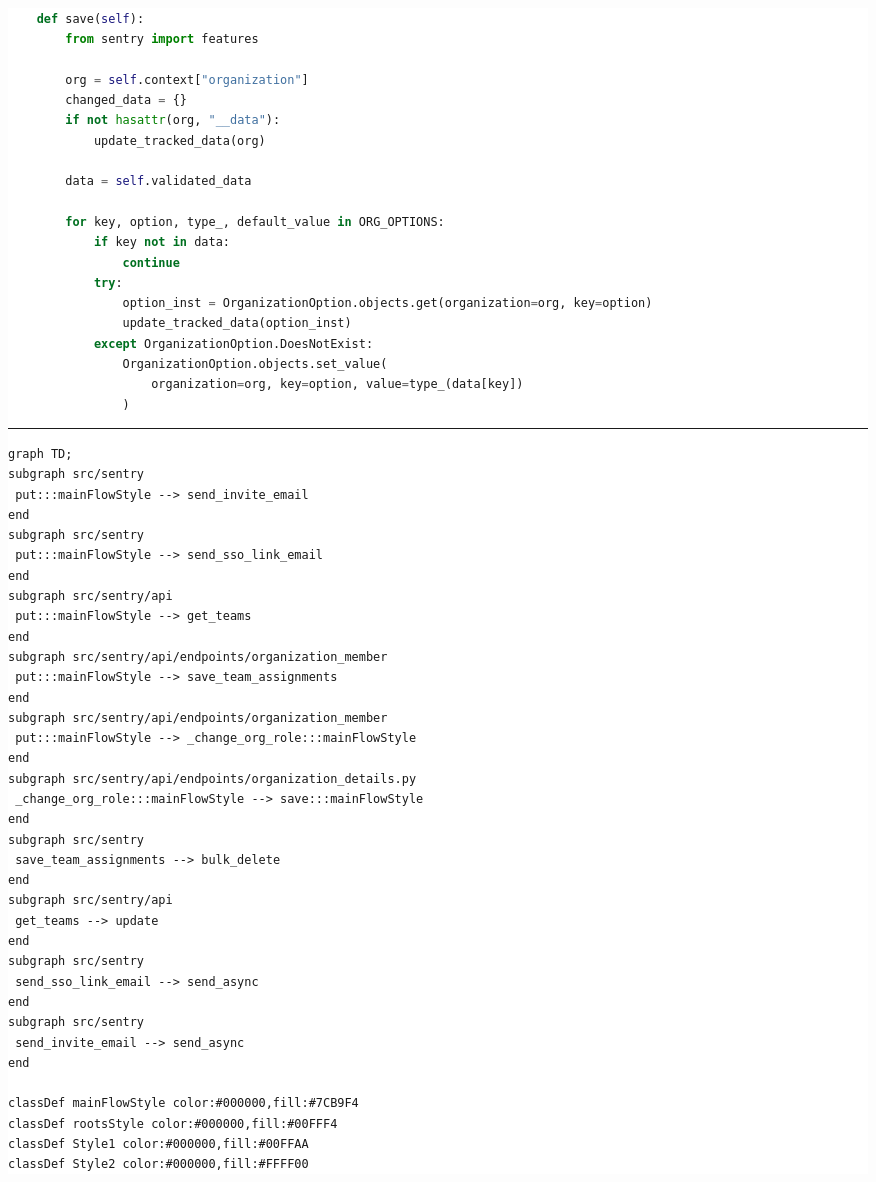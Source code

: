 ```python
    def save(self):
        from sentry import features

        org = self.context["organization"]
        changed_data = {}
        if not hasattr(org, "__data"):
            update_tracked_data(org)

        data = self.validated_data

        for key, option, type_, default_value in ORG_OPTIONS:
            if key not in data:
                continue
            try:
                option_inst = OrganizationOption.objects.get(organization=org, key=option)
                update_tracked_data(option_inst)
            except OrganizationOption.DoesNotExist:
                OrganizationOption.objects.set_value(
                    organization=org, key=option, value=type_(data[key])
                )

```

---

</SwmSnippet>

```mermaid
graph TD;
subgraph src/sentry
 put:::mainFlowStyle --> send_invite_email
end
subgraph src/sentry
 put:::mainFlowStyle --> send_sso_link_email
end
subgraph src/sentry/api
 put:::mainFlowStyle --> get_teams
end
subgraph src/sentry/api/endpoints/organization_member
 put:::mainFlowStyle --> save_team_assignments
end
subgraph src/sentry/api/endpoints/organization_member
 put:::mainFlowStyle --> _change_org_role:::mainFlowStyle
end
subgraph src/sentry/api/endpoints/organization_details.py
 _change_org_role:::mainFlowStyle --> save:::mainFlowStyle
end
subgraph src/sentry
 save_team_assignments --> bulk_delete
end
subgraph src/sentry/api
 get_teams --> update
end
subgraph src/sentry
 send_sso_link_email --> send_async
end
subgraph src/sentry
 send_invite_email --> send_async
end

classDef mainFlowStyle color:#000000,fill:#7CB9F4
classDef rootsStyle color:#000000,fill:#00FFF4
classDef Style1 color:#000000,fill:#00FFAA
classDef Style2 color:#000000,fill:#FFFF00
```